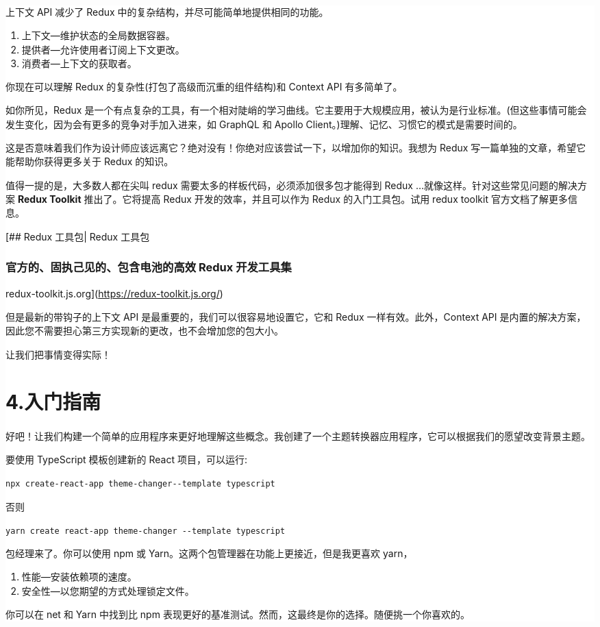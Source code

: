 上下文 API 减少了 Redux 中的复杂结构，并尽可能简单地提供相同的功能。

1.  上下文—维护状态的全局数据容器。
2.  提供者—允许使用者订阅上下文更改。
3.  消费者—上下文的获取者。

你现在可以理解 Redux 的复杂性(打包了高级而沉重的组件结构)和 Context API 有多简单了。

如你所见，Redux 是一个有点复杂的工具，有一个相对陡峭的学习曲线。它主要用于大规模应用，被认为是行业标准。(但这些事情可能会发生变化，因为会有更多的竞争对手加入进来，如 GraphQL 和 Apollo Client。)理解、记忆、习惯它的模式是需要时间的。

这是否意味着我们作为设计师应该远离它？绝对没有！你绝对应该尝试一下，以增加你的知识。我想为 Redux 写一篇单独的文章，希望它能帮助你获得更多关于 Redux 的知识。

值得一提的是，大多数人都在尖叫 redux 需要太多的样板代码，必须添加很多包才能得到 Redux …就像这样。针对这些常见问题的解决方案 **Redux Toolkit** 推出了。它将提高 Redux 开发的效率，并且可以作为 Redux 的入门工具包。试用 redux toolkit 官方文档了解更多信息。

[](https://redux-toolkit.js.org/) [## Redux 工具包| Redux 工具包

### 官方的、固执己见的、包含电池的高效 Redux 开发工具集

redux-toolkit.js.org](https://redux-toolkit.js.org/) 

但是最新的带钩子的上下文 API 是最重要的，我们可以很容易地设置它，它和 Redux 一样有效。此外，Context API 是内置的解决方案，因此您不需要担心第三方实现新的更改，也不会增加您的包大小。

让我们把事情变得实际！

# 4.入门指南

好吧！让我们构建一个简单的应用程序来更好地理解这些概念。我创建了一个主题转换器应用程序，它可以根据我们的愿望改变背景主题。

要使用 TypeScript 模板创建新的 React 项目，可以运行:

```
npx create-react-app theme-changer--template typescript
```

否则

```
yarn create react-app theme-changer --template typescript
```

包经理来了。你可以使用 npm 或 Yarn。这两个包管理器在功能上更接近，但是我更喜欢 yarn，

1.  性能—安装依赖项的速度。
2.  安全性—以您期望的方式处理锁定文件。

你可以在 net 和 Yarn 中找到比 npm 表现更好的基准测试。然而，这最终是你的选择。随便挑一个你喜欢的。

